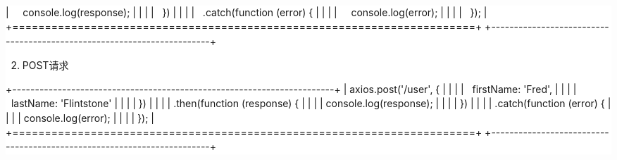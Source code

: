 |     console.log(response);                                            |
|                                                                       |
|   })                                                                  |
|                                                                       |
|   .catch(function (error) {                                           |
|                                                                       |
|     console.log(error);                                               |
|                                                                       |
|   });                                                                 |
+=======================================================================+
+-----------------------------------------------------------------------+

2)  POST请求

+-----------------------------------------------------------------------+
| axios.post(\'/user\', {                                               |
|                                                                       |
|   firstName: \'Fred\',                                                |
|                                                                       |
|   lastName: \'Flintstone\'                                            |
|                                                                       |
| })                                                                    |
|                                                                       |
| .then(function (response) {                                           |
|                                                                       |
| console.log(response);                                                |
|                                                                       |
| })                                                                    |
|                                                                       |
| .catch(function (error) {                                             |
|                                                                       |
| console.log(error);                                                   |
|                                                                       |
| });                                                                   |
+=======================================================================+
+-----------------------------------------------------------------------+
